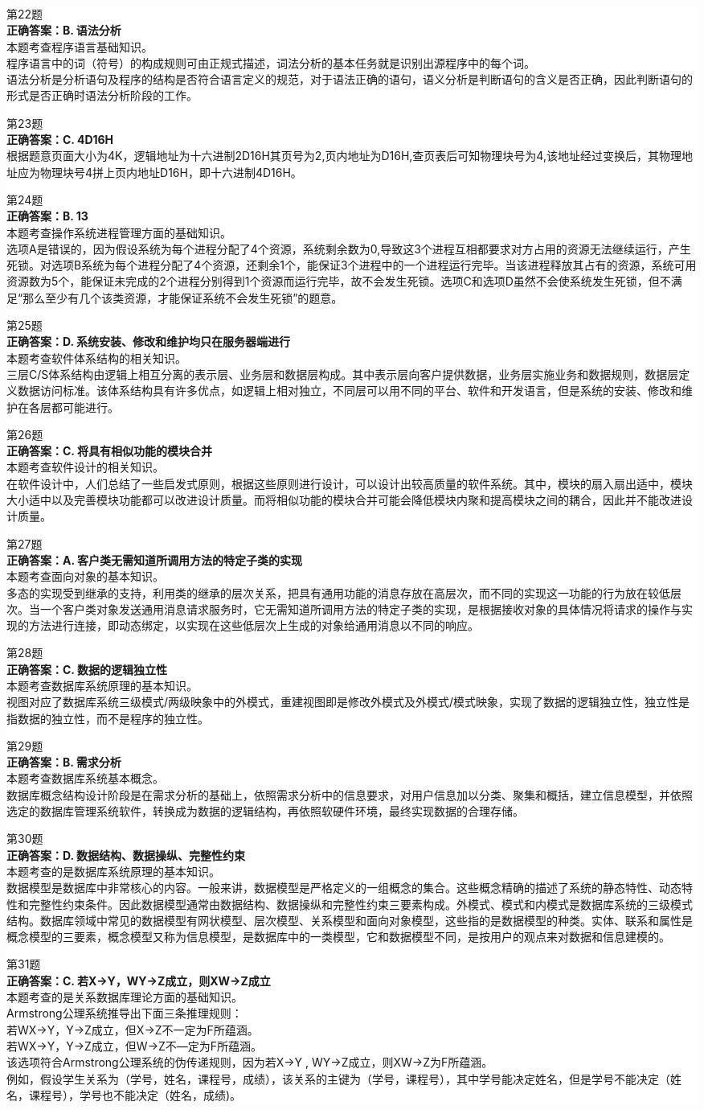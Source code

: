 第22题  
**正确答案：B. 语法分析**  
本题考查程序语言基础知识。  
程序语言中的词（符号）的构成规则可由正规式描述，词法分析的基本任务就是识别出源程序中的每个词。  
语法分析是分析语句及程序的结构是否符合语言定义的规范，对于语法正确的语句，语义分析是判断语句的含义是否正确，因此判断语句的形式是否正确时语法分析阶段的工作。  
  
第23题  
**正确答案：C. 4D16H**  
根据题意页面大小为4K，逻辑地址为十六进制2D16H其页号为2,页内地址为D16H,查页表后可知物理块号为4,该地址经过变换后，其物理地址应为物理块号4拼上页内地址D16H，即十六进制4D16H。  
  
第24题  
**正确答案：B. 13**  
本题考查操作系统进程管理方面的基础知识。  
选项A是错误的，因为假设系统为每个进程分配了4个资源，系统剩余数为0,导致这3个进程互相都要求对方占用的资源无法继续运行，产生死锁。对选项B系统为每个进程分配了4个资源，还剩余1个，能保证3个进程中的一个进程运行完毕。当该进程释放其占有的资源，系统可用资源数为5个，能保证未完成的2个进程分别得到1个资源而运行完毕，故不会发生死锁。选项C和选项D虽然不会使系统发生死锁，但不满足“那么至少有几个该类资源，才能保证系统不会发生死锁”的题意。  
  
第25题  
**正确答案：D. 系统安装、修改和维护均只在服务器端进行**  
本题考查软件体系结构的相关知识。  
三层C/S体系结构由逻辑上相互分离的表示层、业务层和数据层构成。其中表示层向客户提供数据，业务层实施业务和数据规则，数据层定义数据访问标准。该体系结构具有许多优点，如逻辑上相对独立，不同层可以用不同的平台、软件和开发语言，但是系统的安装、修改和维护在各层都可能进行。  
  
第26题  
**正确答案：C. 将具有相似功能的模块合并**  
本题考查软件设计的相关知识。  
在软件设计中，人们总结了一些启发式原则，根据这些原则进行设计，可以设计出较高质量的软件系统。其中，模块的扇入扇出适中，模块大小适中以及完善模块功能都可以改进设计质量。而将相似功能的模块合并可能会降低模块内聚和提高模块之间的耦合，因此并不能改进设计质量。  
  
第27题  
**正确答案：A. 客户类无需知道所调用方法的特定子类的实现**  
本题考查面向对象的基本知识。  
多态的实现受到继承的支持，利用类的继承的层次关系，把具有通用功能的消息存放在高层次，而不同的实现这一功能的行为放在较低层次。当一个客户类对象发送通用消息请求服务时，它无需知道所调用方法的特定子类的实现，是根据接收对象的具体情况将请求的操作与实现的方法进行连接，即动态绑定，以实现在这些低层次上生成的对象给通用消息以不同的响应。  
  
第28题  
**正确答案：C. 数据的逻辑独立性**  
本题考查数据库系统原理的基本知识。  
视图对应了数据库系统三级模式/两级映象中的外模式，重建视图即是修改外模式及外模式/模式映象，实现了数据的逻辑独立性，独立性是指数据的独立性，而不是程序的独立性。  
  
第29题  
**正确答案：B. 需求分析**  
本题考查数据库系统基本概念。  
数据库概念结构设计阶段是在需求分析的基础上，依照需求分析中的信息要求，对用户信息加以分类、聚集和概括，建立信息模型，并依照选定的数据库管理系统软件，转换成为数据的逻辑结构，再依照软硬件环境，最终实现数据的合理存储。  
  
第30题  
**正确答案：D. 数据结构、数据操纵、完整性约束**  
本题考查的是数据库系统原理的基本知识。  
数据模型是数据库中非常核心的内容。一般来讲，数据模型是严格定义的一组概念的集合。这些概念精确的描述了系统的静态特性、动态特性和完整性约束条件。因此数据模型通常由数据结构、数据操纵和完整性约束三要素构成。外模式、模式和内模式是数据库系统的三级模式结构。数据库领域中常见的数据模型有网状模型、层次模型、关系模型和面向对象模型，这些指的是数据模型的种类。实体、联系和属性是概念模型的三要素，概念模型又称为信息模型，是数据库中的一类模型，它和数据模型不同，是按用户的观点来对数据和信息建模的。  
  
第31题  
**正确答案：C. 若X→Y，WY→Z成立，则XW→Z成立**  
本题考查的是关系数据库理论方面的基础知识。  
Armstrong公理系统推导出下面三条推理规则：  
若WX→Y，Y→Z成立，但X→Z不一定为F所蕴涵。  
若WX→Y，Y→Z成立，但W→Z不—定为F所蕴涵。  
该选项符合Armstrong公理系统的伪传递规则，因为若X→Y , WY→Z成立，则XW→Z为F所蕴涵。  
例如，假设学生关系为（学号，姓名，课程号，成绩），该关系的主键为（学号，课程号），其中学号能决定姓名，但是学号不能决定（姓名，课程号），学号也不能决定（姓名，成绩)。  
  